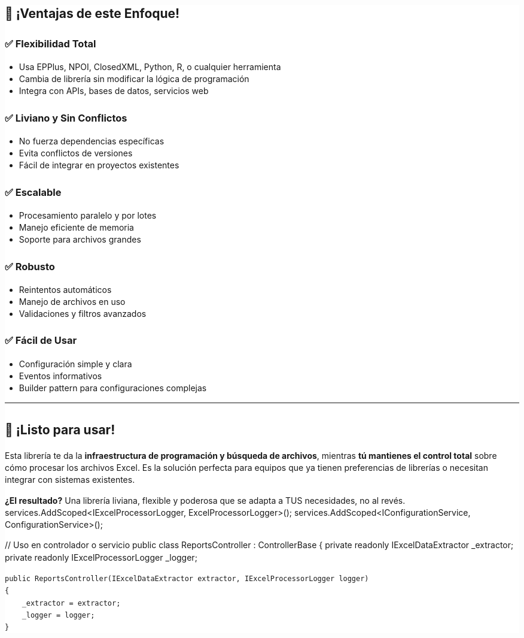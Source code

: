 ```csharp
```

## 🎉 ¡Ventajas de este Enfoque!

### ✅ **Flexibilidad Total**
- Usa EPPlus, NPOI, ClosedXML, Python, R, o cualquier herramienta
- Cambia de librería sin modificar la lógica de programación
- Integra con APIs, bases de datos, servicios web

### ✅ **Liviano y Sin Conflictos**
- No fuerza dependencias específicas
- Evita conflictos de versiones
- Fácil de integrar en proyectos existentes

### ✅ **Escalable**
- Procesamiento paralelo y por lotes
- Manejo eficiente de memoria
- Soporte para archivos grandes

### ✅ **Robusto**
- Reintentos automáticos
- Manejo de archivos en uso
- Validaciones y filtros avanzados

### ✅ **Fácil de Usar**
- Configuración simple y clara
- Eventos informativos
- Builder pattern para configuraciones complejas

---

## 🎯 ¡Listo para usar!

Esta librería te da la **infraestructura de programación y búsqueda de archivos**, mientras **tú mantienes el control total** sobre cómo procesar los archivos Excel. Es la solución perfecta para equipos que ya tienen preferencias de librerías o necesitan integrar con sistemas existentes.

**¿El resultado?** Una librería liviana, flexible y poderosa que se adapta a TUS necesidades, no al revés.
services.AddScoped<IExcelProcessorLogger, ExcelProcessorLogger>();
services.AddScoped<IConfigurationService, ConfigurationService>();

// Uso en controlador o servicio
public class ReportsController : ControllerBase
{
    private readonly IExcelDataExtractor _extractor;
    private readonly IExcelProcessorLogger _logger;
    
    public ReportsController(IExcelDataExtractor extractor, IExcelProcessorLogger logger)
    {
        _extractor = extractor;
        _logger = logger;
    }
    
